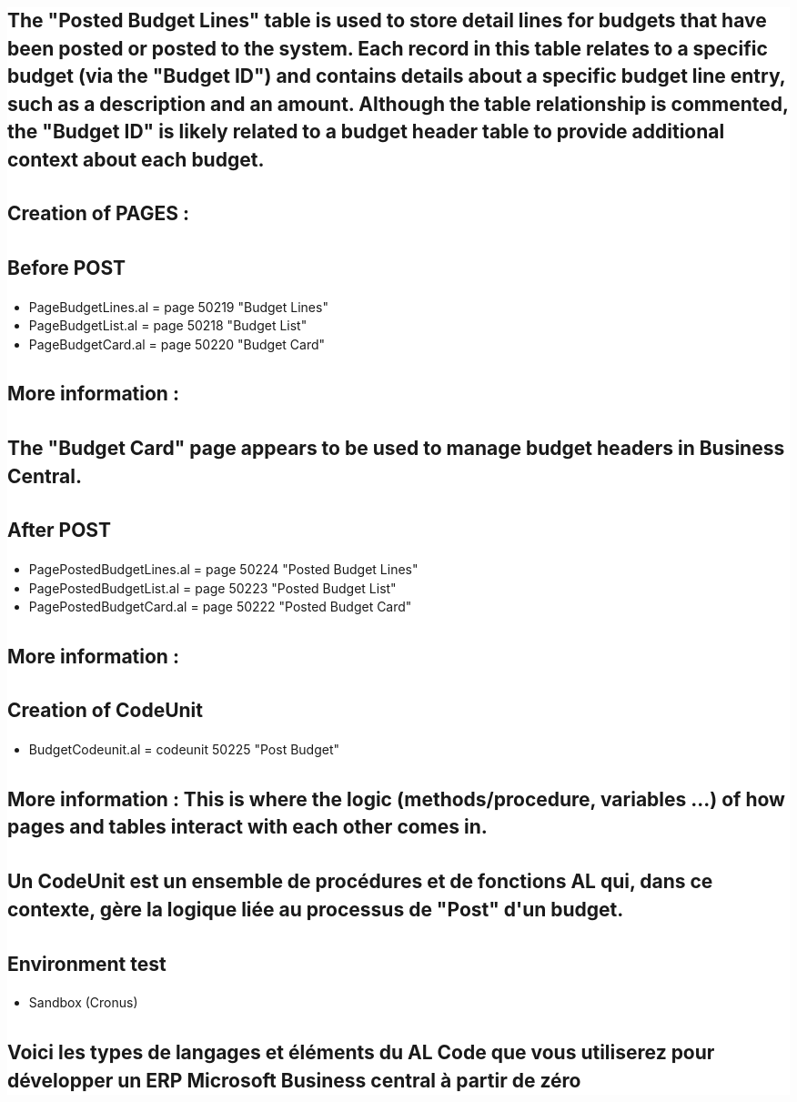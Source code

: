 ## The "Posted Budget Lines" table is used to store detail lines for budgets that have been posted or posted to the system. Each record in this table relates to a specific budget (via the "Budget ID") and contains details about a specific budget line entry, such as a description and an amount. Although the table relationship is commented, the "Budget ID" is likely related to a budget header table to provide additional context about each budget.

## Creation of PAGES : 
## Before POST
- PageBudgetLines.al = page 50219 "Budget Lines"
- PageBudgetList.al  = page 50218 "Budget List"
- PageBudgetCard.al  = page 50220 "Budget Card"
## More information : 
## The "Budget Card" page appears to be used to manage budget headers in Business Central. 

## After POST
- PagePostedBudgetLines.al = page 50224 "Posted Budget Lines"
- PagePostedBudgetList.al  = page 50223 "Posted Budget List"
- PagePostedBudgetCard.al  = page 50222 "Posted Budget Card"
## More information :

## Creation of CodeUnit
- BudgetCodeunit.al = codeunit 50225 "Post Budget"
## More information : This is where the logic (methods/procedure, variables ...) of how pages and tables interact with each other comes in.
## Un CodeUnit est un ensemble de procédures et de fonctions AL qui, dans ce contexte, gère la logique liée au processus de "Post" d'un budget.

## Environment test
- Sandbox (Cronus)



## Voici les types de langages et éléments du AL Code que vous utiliserez pour développer un ERP Microsoft Business central à partir de zéro
